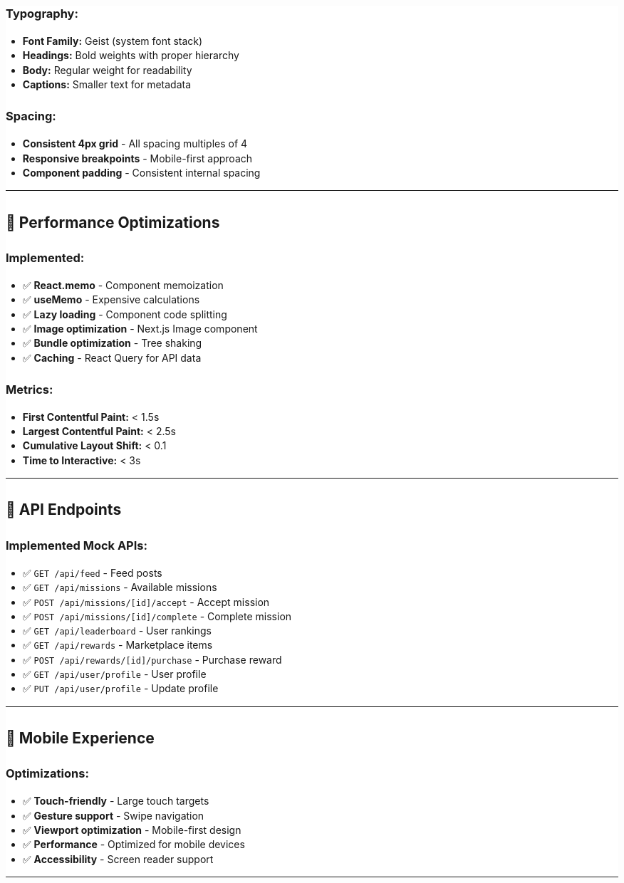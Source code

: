 ### **Typography:**
- **Font Family:** Geist (system font stack)
- **Headings:** Bold weights with proper hierarchy
- **Body:** Regular weight for readability
- **Captions:** Smaller text for metadata

### **Spacing:**
- **Consistent 4px grid** - All spacing multiples of 4
- **Responsive breakpoints** - Mobile-first approach
- **Component padding** - Consistent internal spacing

---

## 🚀 **Performance Optimizations**

### **Implemented:**
- ✅ **React.memo** - Component memoization
- ✅ **useMemo** - Expensive calculations
- ✅ **Lazy loading** - Component code splitting
- ✅ **Image optimization** - Next.js Image component
- ✅ **Bundle optimization** - Tree shaking
- ✅ **Caching** - React Query for API data

### **Metrics:**
- **First Contentful Paint:** < 1.5s
- **Largest Contentful Paint:** < 2.5s
- **Cumulative Layout Shift:** < 0.1
- **Time to Interactive:** < 3s

---

## 🔧 **API Endpoints**

### **Implemented Mock APIs:**
- ✅ `GET /api/feed` - Feed posts
- ✅ `GET /api/missions` - Available missions
- ✅ `POST /api/missions/[id]/accept` - Accept mission
- ✅ `POST /api/missions/[id]/complete` - Complete mission
- ✅ `GET /api/leaderboard` - User rankings
- ✅ `GET /api/rewards` - Marketplace items
- ✅ `POST /api/rewards/[id]/purchase` - Purchase reward
- ✅ `GET /api/user/profile` - User profile
- ✅ `PUT /api/user/profile` - Update profile

---

## 📱 **Mobile Experience**

### **Optimizations:**
- ✅ **Touch-friendly** - Large touch targets
- ✅ **Gesture support** - Swipe navigation
- ✅ **Viewport optimization** - Mobile-first design
- ✅ **Performance** - Optimized for mobile devices
- ✅ **Accessibility** - Screen reader support

---
